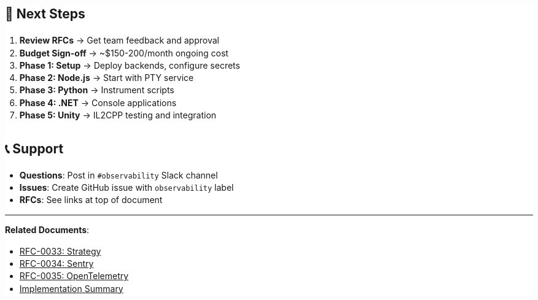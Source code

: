 ## 🔄 Next Steps

1. **Review RFCs** → Get team feedback and approval
2. **Budget Sign-off** → ~$150-200/month ongoing cost
3. **Phase 1: Setup** → Deploy backends, configure secrets
4. **Phase 2: Node.js** → Start with PTY service
5. **Phase 3: Python** → Instrument scripts
6. **Phase 4: .NET** → Console applications
7. **Phase 5: Unity** → IL2CPP testing and integration

## 📞 Support

- **Questions**: Post in `#observability` Slack channel
- **Issues**: Create GitHub issue with `observability` label
- **RFCs**: See links at top of document

---

**Related Documents**:
- [RFC-0033: Strategy](../rfcs/0033-observability-strategy-foundation.md)
- [RFC-0034: Sentry](../rfcs/0034-sentry-integration-error-tracking.md)
- [RFC-0035: OpenTelemetry](../rfcs/0035-opentelemetry-integration-distributed-tracing.md)
- [Implementation Summary](../implementation/observability-implementation-summary.md)
